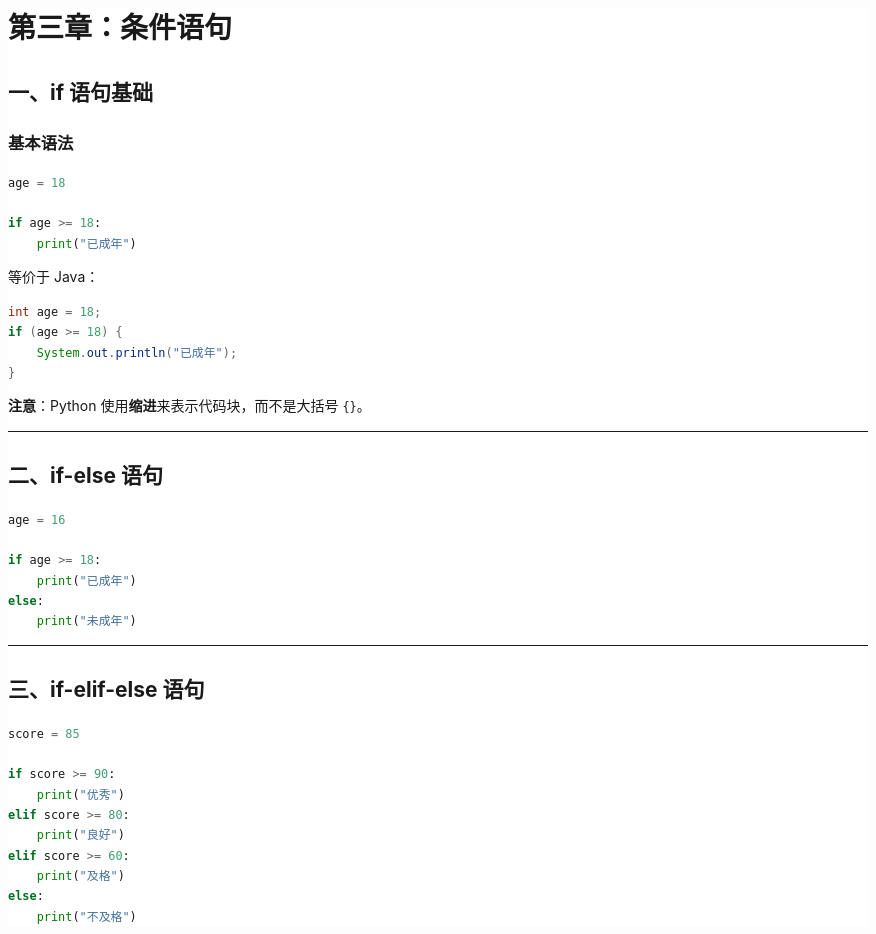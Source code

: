 # 第三章：条件语句

## 一、if 语句基础

### 基本语法

```python
age = 18

if age >= 18:
    print("已成年")
```

等价于 Java：

```java
int age = 18;
if (age >= 18) {
    System.out.println("已成年");
}
```

**注意**：Python 使用**缩进**来表示代码块，而不是大括号 `{}`。

* * *

## 二、if-else 语句

```python
age = 16

if age >= 18:
    print("已成年")
else:
    print("未成年")
```

* * *

## 三、if-elif-else 语句

```python
score = 85

if score >= 90:
    print("优秀")
elif score >= 80:
    print("良好")
elif score >= 60:
    print("及格")
else:
    print("不及格")
```
